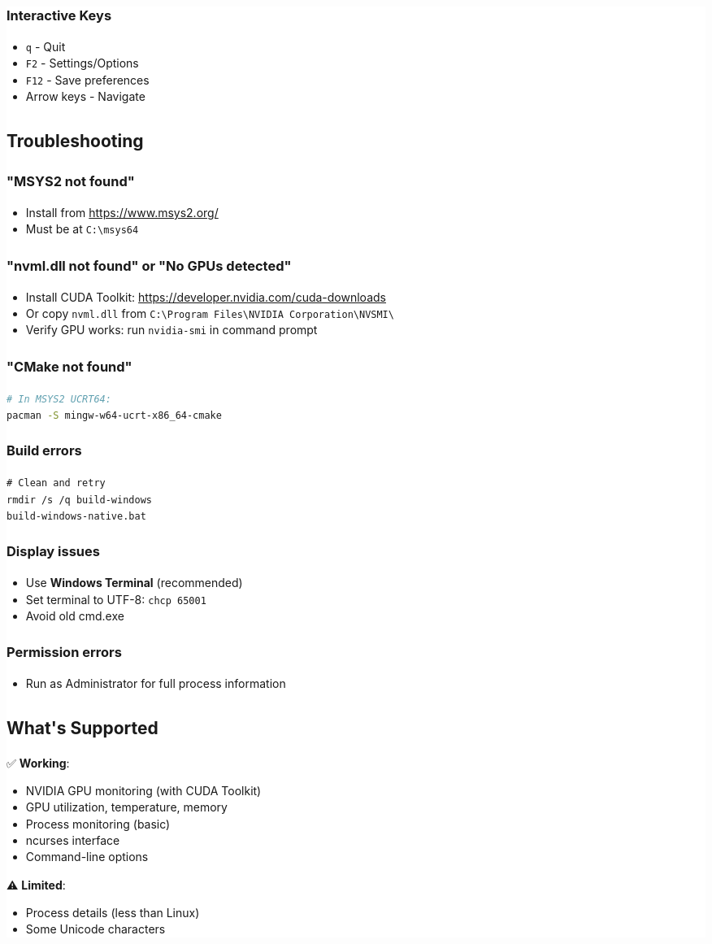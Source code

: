 ### Interactive Keys

- `q` - Quit
- `F2` - Settings/Options
- `F12` - Save preferences
- Arrow keys - Navigate

## Troubleshooting

### "MSYS2 not found"
- Install from https://www.msys2.org/
- Must be at `C:\msys64`

### "nvml.dll not found" or "No GPUs detected"
- Install CUDA Toolkit: https://developer.nvidia.com/cuda-downloads
- Or copy `nvml.dll` from `C:\Program Files\NVIDIA Corporation\NVSMI\`
- Verify GPU works: run `nvidia-smi` in command prompt

### "CMake not found"
```bash
# In MSYS2 UCRT64:
pacman -S mingw-w64-ucrt-x86_64-cmake
```

### Build errors
```batch
# Clean and retry
rmdir /s /q build-windows
build-windows-native.bat
```

### Display issues
- Use **Windows Terminal** (recommended)
- Set terminal to UTF-8: `chcp 65001`
- Avoid old cmd.exe

### Permission errors
- Run as Administrator for full process information

## What's Supported

✅ **Working**:
- NVIDIA GPU monitoring (with CUDA Toolkit)
- GPU utilization, temperature, memory
- Process monitoring (basic)
- ncurses interface
- Command-line options

⚠️ **Limited**:
- Process details (less than Linux)
- Some Unicode characters
